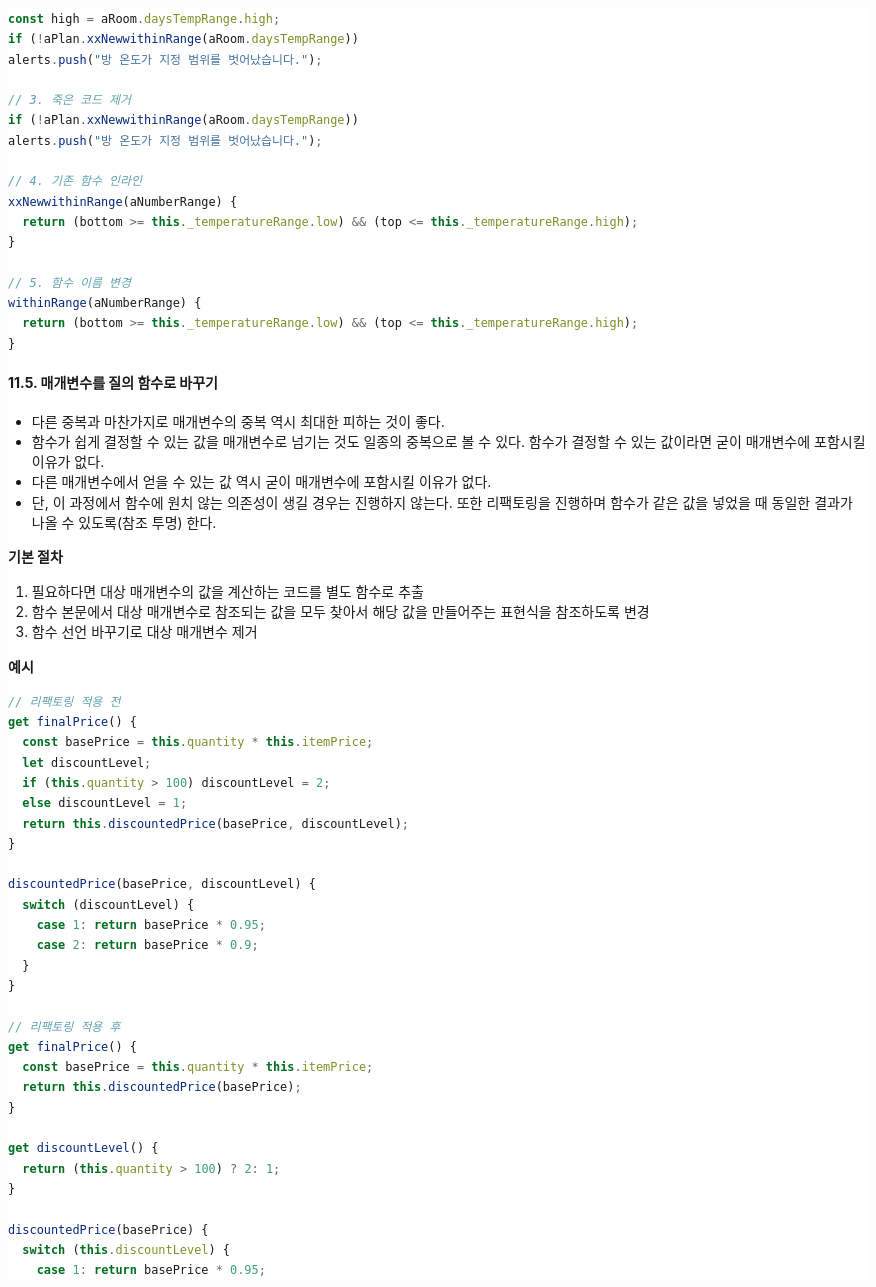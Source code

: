 ```javascript
const high = aRoom.daysTempRange.high;
if (!aPlan.xxNewwithinRange(aRoom.daysTempRange))
alerts.push("방 온도가 지정 범위를 벗어났습니다.");

// 3. 죽은 코드 제거
if (!aPlan.xxNewwithinRange(aRoom.daysTempRange))
alerts.push("방 온도가 지정 범위를 벗어났습니다.");

// 4. 기존 함수 인라인
xxNewwithinRange(aNumberRange) {
  return (bottom >= this._temperatureRange.low) && (top <= this._temperatureRange.high);
}

// 5. 함수 이름 변경
withinRange(aNumberRange) {
  return (bottom >= this._temperatureRange.low) && (top <= this._temperatureRange.high);
}
```

#### 11.5. 매개변수를 질의 함수로 바꾸기

- 다른 중복과 마찬가지로 매개변수의 중복 역시 최대한 피하는 것이 좋다.
- 함수가 쉽게 결정할 수 있는 값을 매개변수로 넘기는 것도 일종의 중복으로 볼 수 있다. 함수가 결정할 수 있는 값이라면 굳이 매개변수에 포함시킬 이유가 없다.
- 다른 매개변수에서 얻을 수 있는 값 역시 굳이 매개변수에 포함시킬 이유가 없다.
- 단, 이 과정에서 함수에 원치 않는 의존성이 생길 경우는 진행하지 않는다. 또한 리팩토링을 진행하며 함수가 같은 값을 넣었을 때 동일한 결과가 나올 수 있도록(참조 투명) 한다.

**기본 절차**

1. 필요하다면 대상 매개변수의 값을 계산하는 코드를 별도 함수로 추출
2. 함수 본문에서 대상 매개변수로 참조되는 값을 모두 찾아서 해당 값을 만들어주는 표현식을 참조하도록 변경
3. 함수 선언 바꾸기로 대상 매개변수 제거

**예시**

```javascript
// 리팩토링 적용 전
get finalPrice() {
  const basePrice = this.quantity * this.itemPrice;
  let discountLevel;
  if (this.quantity > 100) discountLevel = 2;
  else discountLevel = 1;
  return this.discountedPrice(basePrice, discountLevel);
}

discountedPrice(basePrice, discountLevel) {
  switch (discountLevel) {
    case 1: return basePrice * 0.95;
    case 2: return basePrice * 0.9;
  }
}

// 리팩토링 적용 후
get finalPrice() {
  const basePrice = this.quantity * this.itemPrice;
  return this.discountedPrice(basePrice);
}

get discountLevel() {
  return (this.quantity > 100) ? 2: 1;
}

discountedPrice(basePrice) {
  switch (this.discountLevel) {
    case 1: return basePrice * 0.95;
```
